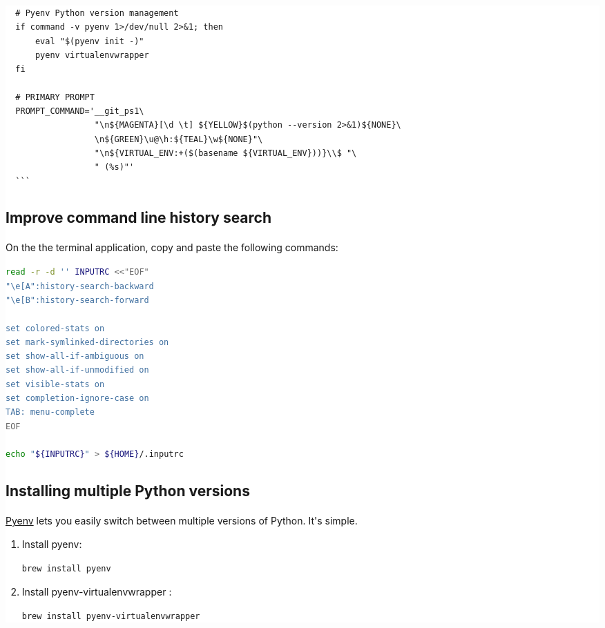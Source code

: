       # Pyenv Python version management
      if command -v pyenv 1>/dev/null 2>&1; then
          eval "$(pyenv init -)"
          pyenv virtualenvwrapper
      fi

      # PRIMARY PROMPT
      PROMPT_COMMAND='__git_ps1\
                      "\n${MAGENTA}[\d \t] ${YELLOW}$(python --version 2>&1)${NONE}\
                      \n${GREEN}\u@\h:${TEAL}\w${NONE}"\
                      "\n${VIRTUAL_ENV:+($(basename ${VIRTUAL_ENV}))}\\$ "\
                      " (%s)"'
      ```

## Improve command line history search

On the the terminal application, copy and paste the following commands:

```bash
read -r -d '' INPUTRC <<"EOF"
"\e[A":history-search-backward
"\e[B":history-search-forward

set colored-stats on
set mark-symlinked-directories on
set show-all-if-ambiguous on
set show-all-if-unmodified on
set visible-stats on
set completion-ignore-case on
TAB: menu-complete
EOF

echo "${INPUTRC}" > ${HOME}/.inputrc
```

## Installing multiple Python versions

[Pyenv](https://github.com/pyenv/pyenv) lets you easily switch between multiple versions of Python. It's simple.

1. Install pyenv:

    ```bash
    brew install pyenv
    ```

2. Install pyenv-virtualenvwrapper :

    ```bash
    brew install pyenv-virtualenvwrapper
    ```
